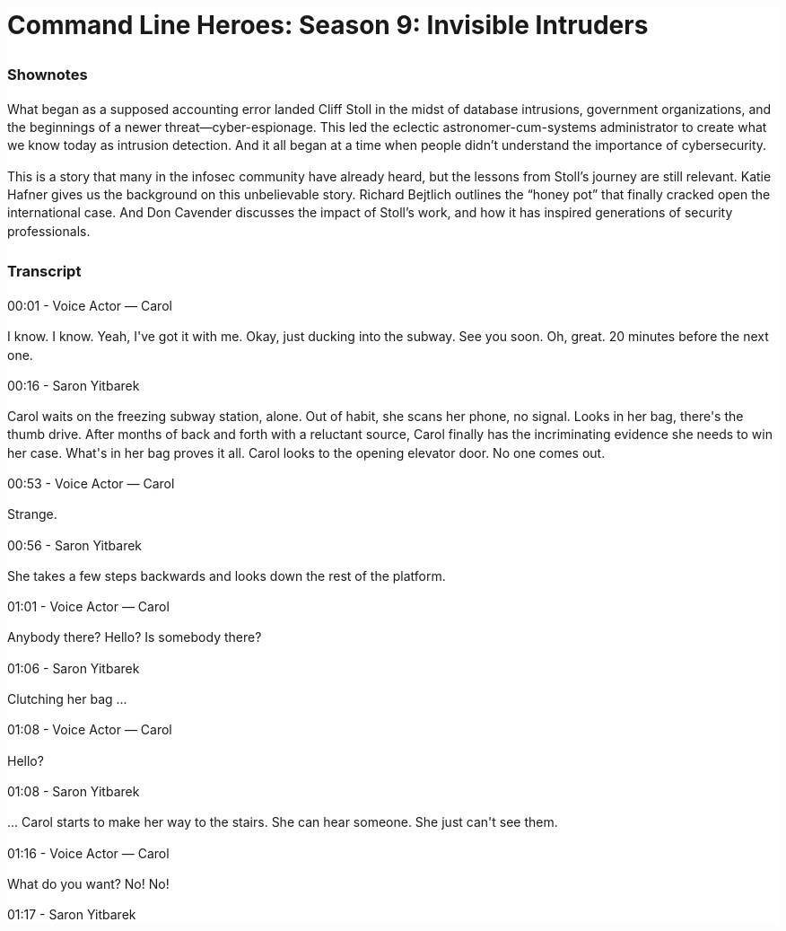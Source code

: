 [#]: collector: (bestony)
[#]: translator: ( )
[#]: reviewer: ( )
[#]: publisher: ( )
[#]: url: ( )
[#]: subject: (Command Line Heroes: Season 9: Invisible Intruders)
[#]: via: (https://www.redhat.com/en/command-line-heroes/season-9/invisible-intruders)
[#]: author: (RedHat https://www.redhat.com/en/command-line-heroes)

Command Line Heroes: Season 9: Invisible Intruders
======

### Shownotes

What began as a supposed accounting error landed Cliff Stoll in the midst of database intrusions, government organizations, and the beginnings of a newer threat—cyber-espionage. This led the eclectic astronomer-cum-systems administrator to create what we know today as intrusion detection. And it all began at a time when people didn’t understand the importance of cybersecurity.

This is a story that many in the infosec community have already heard, but the lessons from Stoll’s journey are still relevant. Katie Hafner gives us the background on this unbelievable story. Richard Bejtlich outlines the “honey pot” that finally cracked open the international case. And Don Cavender discusses the impact of Stoll’s work, and how it has inspired generations of security professionals.

### Transcript

00:01 - Voice Actor — Carol

I know. I know. Yeah, I've got it with me. Okay, just ducking into the subway. See you soon. Oh, great. 20 minutes before the next one.

00:16 - Saron Yitbarek

Carol waits on the freezing subway station, alone. Out of habit, she scans her phone, no signal. Looks in her bag, there's the thumb drive. After months of back and forth with a reluctant source, Carol finally has the incriminating evidence she needs to win her case. What's in her bag proves it all. Carol looks to the opening elevator door. No one comes out.

00:53 - Voice Actor — Carol

Strange.

00:56 - Saron Yitbarek

She takes a few steps backwards and looks down the rest of the platform.

01:01 - Voice Actor — Carol

Anybody there? Hello? Is somebody there?

01:06 - Saron Yitbarek

Clutching her bag ...

01:08 - Voice Actor — Carol

Hello?

01:08 - Saron Yitbarek

... Carol starts to make her way to the stairs. She can hear someone. She just can't see them.

01:16 - Voice Actor — Carol

What do you want? No! No!

01:17 - Saron Yitbarek


[a]: https://www.redhat.com/en/command-line-heroes
[b]: https://github.com/bestony